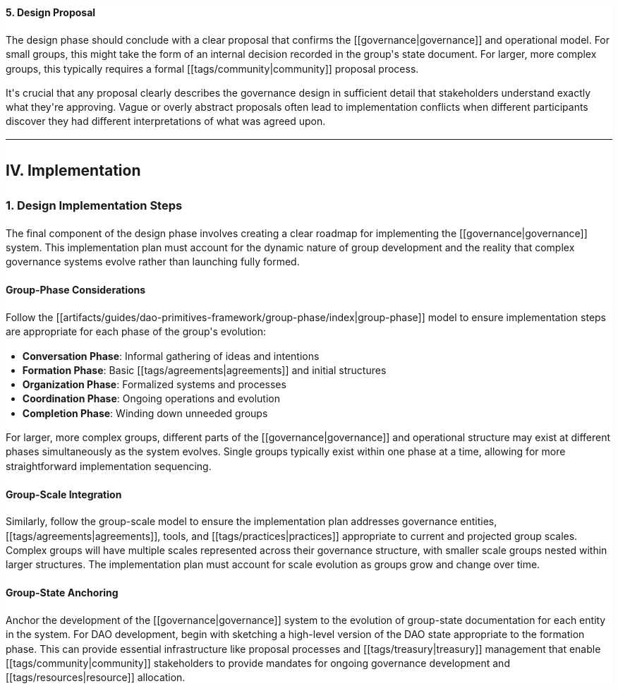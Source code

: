 #### 5. Design Proposal

The design phase should conclude with a clear proposal that confirms the [[governance|governance]] and operational model. For small groups, this might take the form of an internal decision recorded in the group's state document. For larger, more complex groups, this typically requires a formal [[tags/community|community]] proposal process.

It's crucial that any proposal clearly describes the governance design in sufficient detail that stakeholders understand exactly what they're approving. Vague or overly abstract proposals often lead to implementation conflicts when different participants discover they had different interpretations of what was agreed upon.

---

## IV. Implementation

### 1. Design Implementation Steps

The final component of the design phase involves creating a clear roadmap for implementing the [[governance|governance]] system. This implementation plan must account for the dynamic nature of group development and the reality that complex governance systems evolve rather than launching fully formed.

#### Group-Phase Considerations

Follow the [[artifacts/guides/dao-primitives-framework/group-phase/index|group-phase]] model to ensure implementation steps are appropriate for each phase of the group's evolution:

- **Conversation Phase**: Informal gathering of ideas and intentions
- **Formation Phase**: Basic [[tags/agreements|agreements]] and initial structures
- **Organization Phase**: Formalized systems and processes
- **Coordination Phase**: Ongoing operations and evolution
- **Completion Phase**: Winding down unneeded groups

For larger, more complex groups, different parts of the [[governance|governance]] and operational structure may exist at different phases simultaneously as the system evolves. Single groups typically exist within one phase at a time, allowing for more straightforward implementation sequencing.

#### Group-Scale Integration

Similarly, follow the group-scale model to ensure the implementation plan addresses governance entities, [[tags/agreements|agreements]], tools, and [[tags/practices|practices]] appropriate to current and projected group scales. Complex groups will have multiple scales represented across their governance structure, with smaller scale groups nested within larger structures. The implementation plan must account for scale evolution as groups grow and change over time.

#### Group-State Anchoring

Anchor the development of the [[governance|governance]] system to the evolution of group-state documentation for each entity in the system. For DAO development, begin with sketching a high-level version of the DAO state appropriate to the formation phase. This can provide essential infrastructure like proposal processes and [[tags/treasury|treasury]] management that enable [[tags/community|community]] stakeholders to provide mandates for ongoing governance development and [[tags/resources|resource]] allocation.
